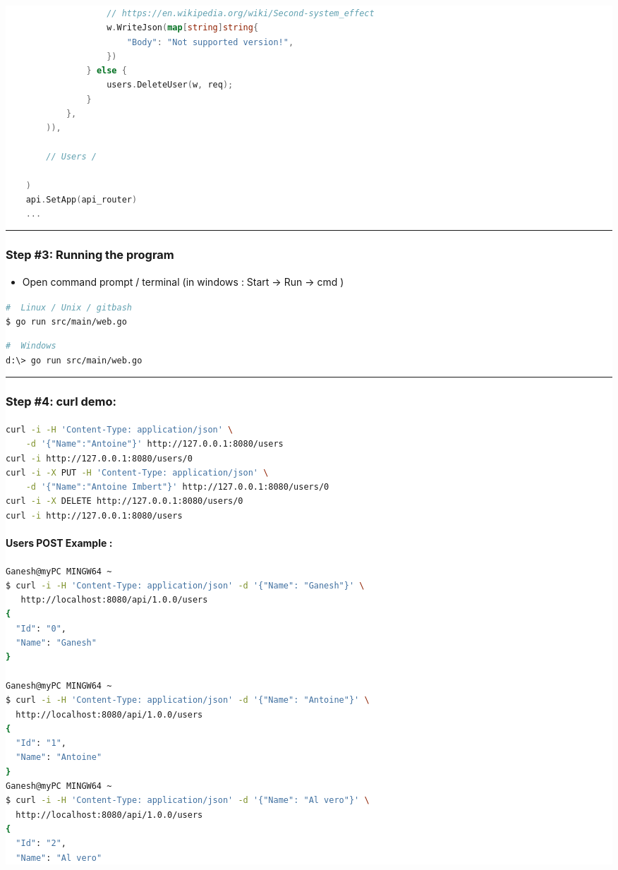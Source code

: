 ```go
                    // https://en.wikipedia.org/wiki/Second-system_effect
                    w.WriteJson(map[string]string{
                        "Body": "Not supported version!",
                    })
                } else {
                	users.DeleteUser(w, req);
                }
            },
        )),

        // Users /

    )
    api.SetApp(api_router)    
    ...
```
  
---
### Step #3:  Running the program
- Open command prompt / terminal (in windows : Start -> Run -> cmd )
```sh
#  Linux / Unix / gitbash
$ go run src/main/web.go
```
```sh
#  Windows
d:\> go run src/main/web.go
```
---
### Step #4: curl demo:
```sh
curl -i -H 'Content-Type: application/json' \
    -d '{"Name":"Antoine"}' http://127.0.0.1:8080/users
curl -i http://127.0.0.1:8080/users/0
curl -i -X PUT -H 'Content-Type: application/json' \
    -d '{"Name":"Antoine Imbert"}' http://127.0.0.1:8080/users/0
curl -i -X DELETE http://127.0.0.1:8080/users/0
curl -i http://127.0.0.1:8080/users
```

#### Users POST Example : 
```sh
Ganesh@myPC MINGW64 ~
$ curl -i -H 'Content-Type: application/json' -d '{"Name": "Ganesh"}' \
   http://localhost:8080/api/1.0.0/users
{
  "Id": "0",
  "Name": "Ganesh"
}

Ganesh@myPC MINGW64 ~
$ curl -i -H 'Content-Type: application/json' -d '{"Name": "Antoine"}' \
  http://localhost:8080/api/1.0.0/users
{
  "Id": "1",
  "Name": "Antoine"
}
Ganesh@myPC MINGW64 ~
$ curl -i -H 'Content-Type: application/json' -d '{"Name": "Al vero"}' \ 
  http://localhost:8080/api/1.0.0/users
{
  "Id": "2",
  "Name": "Al vero"
```
